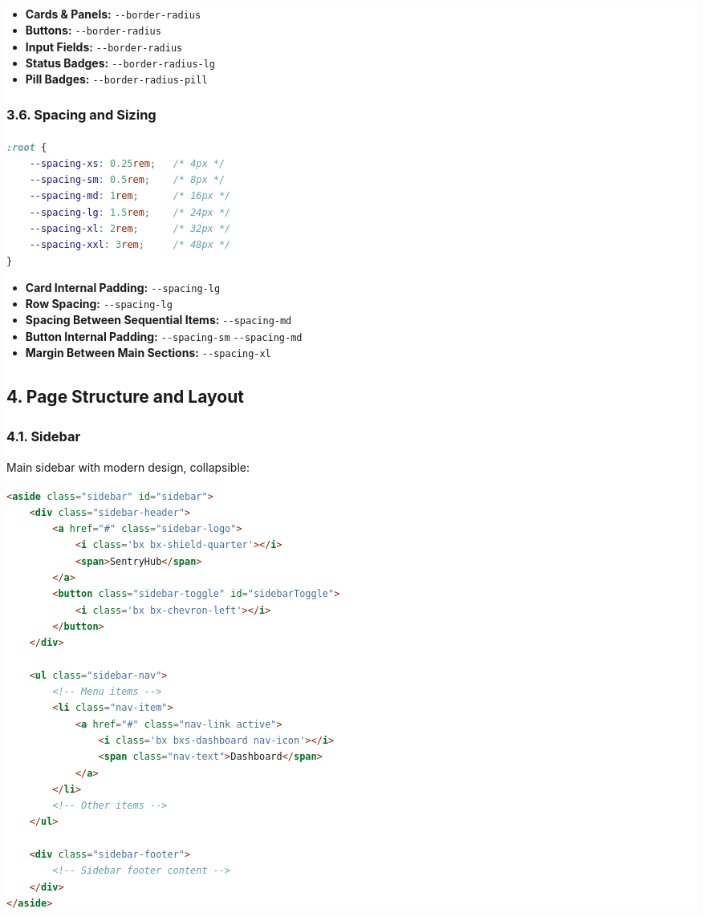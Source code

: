 * **Cards & Panels:** `--border-radius`
* **Buttons:** `--border-radius`
* **Input Fields:** `--border-radius`
* **Status Badges:** `--border-radius-lg`
* **Pill Badges:** `--border-radius-pill`

### 3.6. Spacing and Sizing

```css
:root {
    --spacing-xs: 0.25rem;   /* 4px */
    --spacing-sm: 0.5rem;    /* 8px */
    --spacing-md: 1rem;      /* 16px */
    --spacing-lg: 1.5rem;    /* 24px */
    --spacing-xl: 2rem;      /* 32px */
    --spacing-xxl: 3rem;     /* 48px */
}
```

* **Card Internal Padding:** `--spacing-lg`
* **Row Spacing:** `--spacing-lg`
* **Spacing Between Sequential Items:** `--spacing-md`
* **Button Internal Padding:** `--spacing-sm` `--spacing-md`
* **Margin Between Main Sections:** `--spacing-xl`

## 4. Page Structure and Layout

### 4.1. Sidebar

Main sidebar with modern design, collapsible:

```html
<aside class="sidebar" id="sidebar">
    <div class="sidebar-header">
        <a href="#" class="sidebar-logo">
            <i class='bx bx-shield-quarter'></i>
            <span>SentryHub</span>
        </a>
        <button class="sidebar-toggle" id="sidebarToggle">
            <i class='bx bx-chevron-left'></i>
        </button>
    </div>
    
    <ul class="sidebar-nav">
        <!-- Menu items -->
        <li class="nav-item">
            <a href="#" class="nav-link active">
                <i class='bx bxs-dashboard nav-icon'></i>
                <span class="nav-text">Dashboard</span>
            </a>
        </li>
        <!-- Other items -->
    </ul>
    
    <div class="sidebar-footer">
        <!-- Sidebar footer content -->
    </div>
</aside>
```
